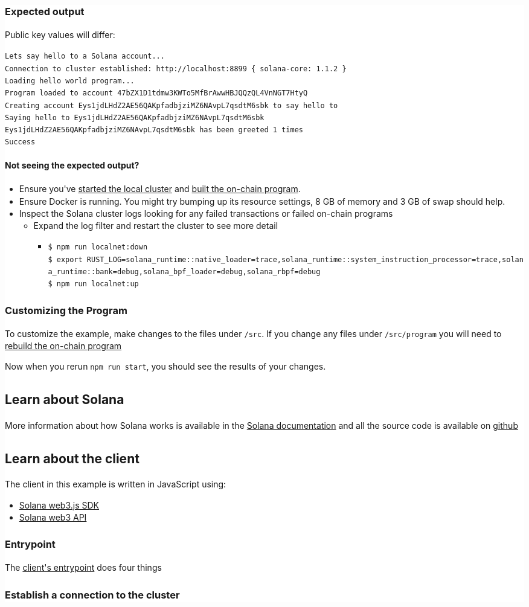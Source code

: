 ### Expected output

Public key values will differ:

```bash
Lets say hello to a Solana account...
Connection to cluster established: http://localhost:8899 { solana-core: 1.1.2 }
Loading hello world program...
Program loaded to account 47bZX1D1tdmw3KWTo5MfBrAwwHBJQQzQL4VnNGT7HtyQ
Creating account Eys1jdLHdZ2AE56QAKpfadbjziMZ6NAvpL7qsdtM6sbk to say hello to
Saying hello to Eys1jdLHdZ2AE56QAKpfadbjziMZ6NAvpL7qsdtM6sbk
Eys1jdLHdZ2AE56QAKpfadbjziMZ6NAvpL7qsdtM6sbk has been greeted 1 times
Success
```

#### Not seeing the expected output?

- Ensure you've [started the local cluster](#start-local-solana-cluster) and [built the on-chain program](#build-the-on-chain-program).
- Ensure Docker is running.  You might try bumping up its resource settings, 8 GB of memory and 3 GB of swap should help.
- Inspect the Solana cluster logs looking for any failed transactions or failed on-chain programs
  - Expand the log filter and restart the cluster to see more detail
    - ```bash
      $ npm run localnet:down
      $ export RUST_LOG=solana_runtime::native_loader=trace,solana_runtime::system_instruction_processor=trace,solana_runtime::bank=debug,solana_bpf_loader=debug,solana_rbpf=debug
      $ npm run localnet:up

### Customizing the Program

To customize the example, make changes to the files under `/src`.  If you change any files under `/src/program` you will need to [rebuild the on-chain program](#build-the-on-chain-program)

Now when you rerun `npm run start`, you should see the results of your changes.

## Learn about Solana

More information about how Solana works is available in the [Solana documentation](https://docs.solana.com/) and all the source code is available on [github](https://github.com/solana-labs/solana)

## Learn about the client

The client in this example is written in JavaScript using:
- [Solana web3.js SDK](https://github.com/solana-labs/solana-web3.js)
- [Solana web3 API](https://solana-labs.github.io/solana-web3.js)

### Entrypoint

The [client's entrypoint]([src/client/main.js](https://github.com/solana-labs/example-helloworld/blob/e936ab42e168f1939df0164d5996adf9ca635bd0/src/client/main.js#L14)) does four things

### Establish a connection to the cluster
